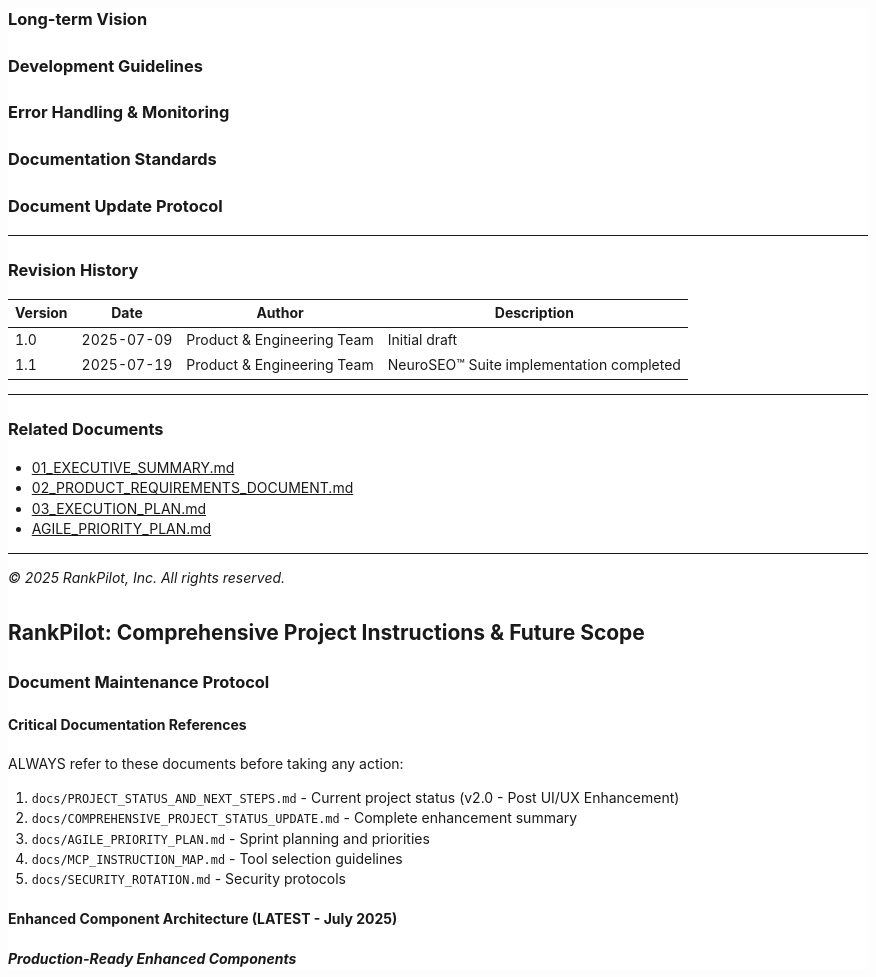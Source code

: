 ### Long-term Vision

### Development Guidelines

### Error Handling & Monitoring

### Documentation Standards

### Document Update Protocol

---

### Revision History

| Version | Date       | Author                     | Description                               |
| ------- | ---------- | -------------------------- | ----------------------------------------- |
| 1.0     | 2025-07-09 | Product & Engineering Team | Initial draft                             |
| 1.1     | 2025-07-19 | Product & Engineering Team | NeuroSEO™ Suite implementation completed |

---

### Related Documents

- [01_EXECUTIVE_SUMMARY.md](./01_EXECUTIVE_SUMMARY.md)
- [02_PRODUCT_REQUIREMENTS_DOCUMENT.md](./02_PRODUCT_REQUIREMENTS_DOCUMENT.md)
- [03_EXECUTION_PLAN.md](./03_EXECUTION_PLAN.md)
- [AGILE_PRIORITY_PLAN.md](./AGILE_PRIORITY_PLAN.md)

---

_© 2025 RankPilot, Inc. All rights reserved._

## RankPilot: Comprehensive Project Instructions & Future Scope

### Document Maintenance Protocol

#### Critical Documentation References

ALWAYS refer to these documents before taking any action:

1. `docs/PROJECT_STATUS_AND_NEXT_STEPS.md` - Current project status (v2.0 - Post UI/UX Enhancement)
2. `docs/COMPREHENSIVE_PROJECT_STATUS_UPDATE.md` - Complete enhancement summary
3. `docs/AGILE_PRIORITY_PLAN.md` - Sprint planning and priorities
4. `docs/MCP_INSTRUCTION_MAP.md` - Tool selection guidelines
5. `docs/SECURITY_ROTATION.md` - Security protocols

#### Enhanced Component Architecture (LATEST - July 2025)

##### Production-Ready Enhanced Components

